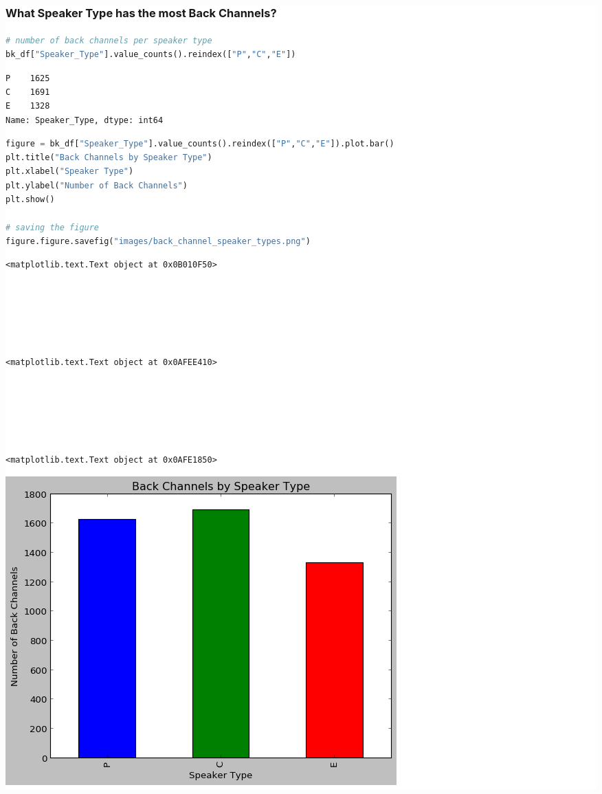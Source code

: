 

### What Speaker Type has the most Back Channels?


```python
# number of back channels per speaker type
bk_df["Speaker_Type"].value_counts().reindex(["P","C","E"])
```




    P    1625
    C    1691
    E    1328
    Name: Speaker_Type, dtype: int64




```python
figure = bk_df["Speaker_Type"].value_counts().reindex(["P","C","E"]).plot.bar()
plt.title("Back Channels by Speaker Type")
plt.xlabel("Speaker Type")
plt.ylabel("Number of Back Channels")
plt.show()

# saving the figure
figure.figure.savefig("images/back_channel_speaker_types.png")
```




    <matplotlib.text.Text object at 0x0B010F50>






    <matplotlib.text.Text object at 0x0AFEE410>






    <matplotlib.text.Text object at 0x0AFE1850>




![png](images/analysis_markdown/output_38_3.png)
